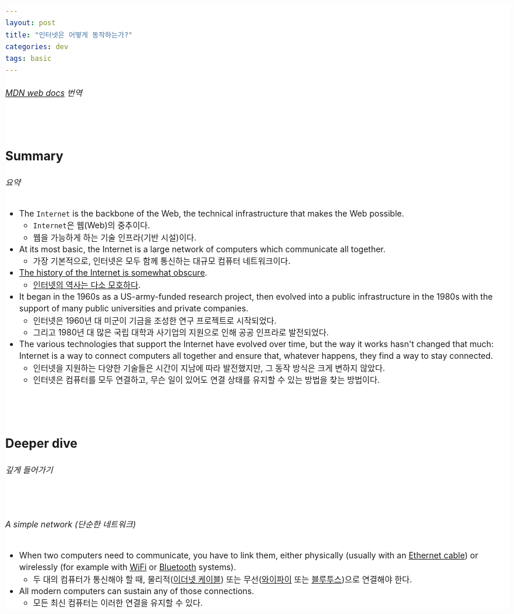 ```yaml
---
layout: post
title: "인터넷은 어떻게 동작하는가?"
categories: dev
tags: basic
---
```


###### [MDN web docs](https://developer.mozilla.org/en-US/docs/Learn/Common_questions/How_does_the_Internet_work) 번역

<br>

## Summary

###### 요약

- The `Internet` is the backbone of the Web, the technical infrastructure that makes the Web possible.
  - `Internet`은 웹(Web)의 중추이다.
  - 웹을 가능하게 하는 기술 인프라(기반 시설)이다.
- At its most basic, the Internet is a large network of computers which communicate all together.
  - 가장 기본적으로, 인터넷은 모두 함께 통신하는 대규모 컴퓨터 네트워크이다.
- [The history of the Internet is somewhat obscure](https://en.wikipedia.org/wiki/Internet#History).
  - [인터넷의 역사는 다소 모호하다](https://en.wikipedia.org/wiki/Internet#History).
- It began in the 1960s as a US-army-funded research project, then evolved into a public infrastructure in the 1980s with the support of many public universities and private companies.
  - 인터넷은 1960년 대 미군이 기금을 조성한 연구 프로젝트로 시작되었다.
  - 그리고 1980년 대 많은 국립 대학과 사기업의 지원으로 인해 공공 인프라로 발전되었다.
- The various technologies that support the Internet have evolved over time, but the way it works hasn't changed that much: Internet is a way to connect computers all together and ensure that, whatever happens, they find a way to stay connected.
  - 인터넷을 지원하는 다양한 기술들은 시간이 지남에 따라 발전했지만, 그 동작 방식은 크게 변하지 않았다.
  - 인터넷은 컴퓨터를 모두 연결하고, 무슨 일이 있어도 연결 상태를 유지할 수 있는 방법을 찾는 방법이다.

<br>

<br>

## Deeper dive

###### 깊게 들어가기

<br>

###### A simple network (단순한 네트워크)

- When two computers need to communicate, you have to link them, either physically (usually with an [Ethernet cable](https://en.wikipedia.org/wiki/Ethernet_crossover_cable)) or wirelessly (for example with [WiFi](https://en.wikipedia.org/wiki/WiFi) or [Bluetooth](https://en.wikipedia.org/wiki/Bluetooth) systems).
  - 두 대의 컴퓨터가 통신해야 할 때, 물리적([이더넷 케이블](https://en.wikipedia.org/wiki/Ethernet_crossover_cable)) 또는 무선([와이파이](https://en.wikipedia.org/wiki/WiFi) 또는 [블루투스](https://en.wikipedia.org/wiki/Bluetooth))으로 연결해야 한다.
- All modern computers can sustain any of those connections.
  - 모든 최신 컴퓨터는 이러한 연결을 유지할 수 있다.
